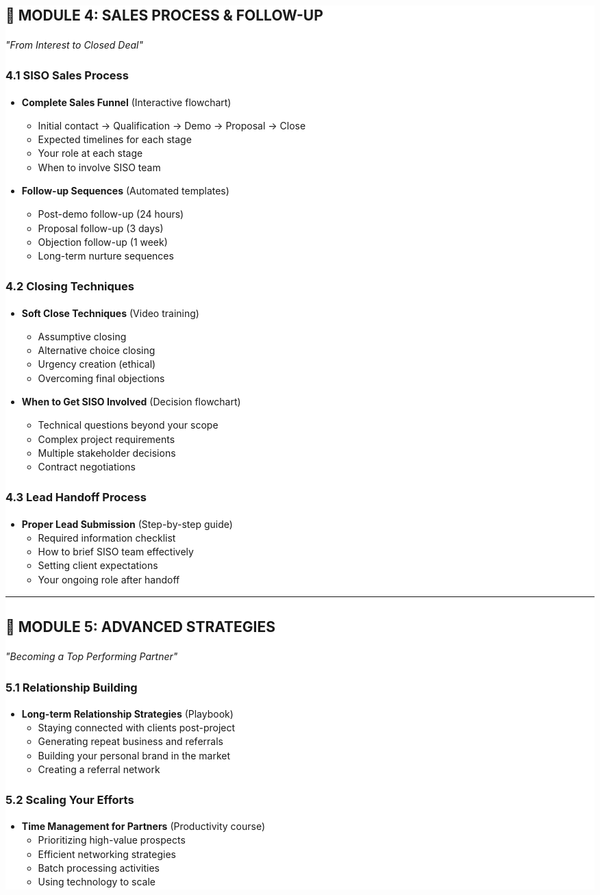 
## 🎯 **MODULE 4: SALES PROCESS & FOLLOW-UP**
*"From Interest to Closed Deal"*

### **4.1 SISO Sales Process**
- **Complete Sales Funnel** (Interactive flowchart)
  - Initial contact → Qualification → Demo → Proposal → Close
  - Expected timelines for each stage
  - Your role at each stage
  - When to involve SISO team

- **Follow-up Sequences** (Automated templates)
  - Post-demo follow-up (24 hours)
  - Proposal follow-up (3 days)
  - Objection follow-up (1 week)
  - Long-term nurture sequences

### **4.2 Closing Techniques**
- **Soft Close Techniques** (Video training)
  - Assumptive closing
  - Alternative choice closing
  - Urgency creation (ethical)
  - Overcoming final objections

- **When to Get SISO Involved** (Decision flowchart)
  - Technical questions beyond your scope
  - Complex project requirements
  - Multiple stakeholder decisions
  - Contract negotiations

### **4.3 Lead Handoff Process**
- **Proper Lead Submission** (Step-by-step guide)
  - Required information checklist
  - How to brief SISO team effectively
  - Setting client expectations
  - Your ongoing role after handoff

---

## 🎯 **MODULE 5: ADVANCED STRATEGIES**
*"Becoming a Top Performing Partner"*

### **5.1 Relationship Building**
- **Long-term Relationship Strategies** (Playbook)
  - Staying connected with clients post-project
  - Generating repeat business and referrals
  - Building your personal brand in the market
  - Creating a referral network

### **5.2 Scaling Your Efforts**
- **Time Management for Partners** (Productivity course)
  - Prioritizing high-value prospects
  - Efficient networking strategies
  - Batch processing activities
  - Using technology to scale
